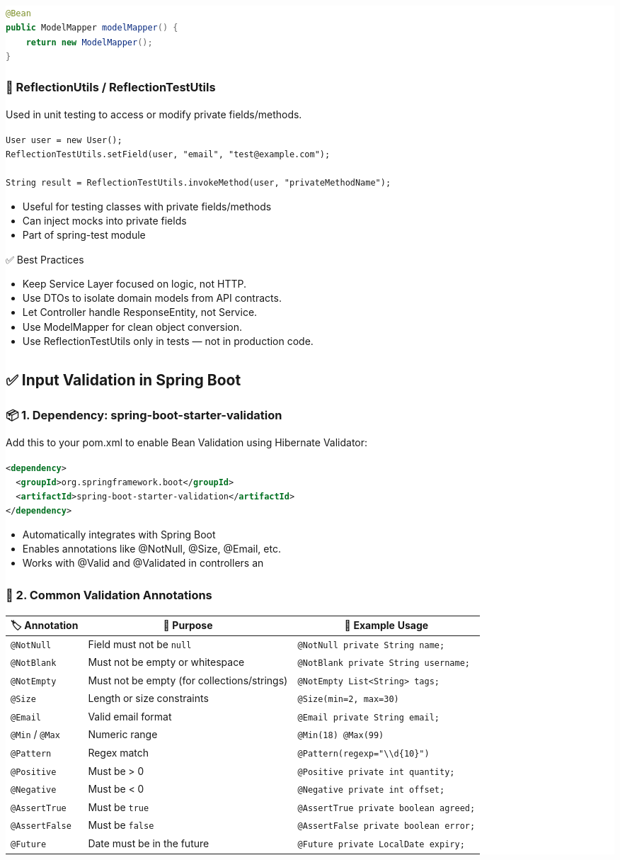 ```java
@Bean
public ModelMapper modelMapper() {
    return new ModelMapper();
}
```

### 🧪 ReflectionUtils / ReflectionTestUtils
Used in unit testing to access or modify private fields/methods.
```text
User user = new User();
ReflectionTestUtils.setField(user, "email", "test@example.com");

String result = ReflectionTestUtils.invokeMethod(user, "privateMethodName");
```
- Useful for testing classes with private fields/methods
- Can inject mocks into private fields
- Part of spring-test module

✅ Best Practices
- Keep Service Layer focused on logic, not HTTP.
- Use DTOs to isolate domain models from API contracts.
- Let Controller handle ResponseEntity, not Service.
- Use ModelMapper for clean object conversion.
- Use ReflectionTestUtils only in tests — not in production code.

## ✅ Input Validation in Spring Boot

### 📦 1. Dependency: spring-boot-starter-validation
Add this to your pom.xml to enable Bean Validation using Hibernate Validator:
```xml
<dependency>
  <groupId>org.springframework.boot</groupId>
  <artifactId>spring-boot-starter-validation</artifactId>
</dependency>
```
- Automatically integrates with Spring Boot
- Enables annotations like @NotNull, @Size, @Email, etc.
- Works with @Valid and @Validated in controllers an

### 🧩 2. Common Validation Annotations

| 🏷️ Annotation  | 📌 Purpose                                  | 🧪 Example Usage                      |
|-----------------|---------------------------------------------|---------------------------------------|
| `@NotNull`      | Field must not be `null`                    | `@NotNull private String name;`       |
| `@NotBlank`     | Must not be empty or whitespace             | `@NotBlank private String username;`  |
| `@NotEmpty`     | Must not be empty (for collections/strings) | `@NotEmpty List<String> tags;`        |
| `@Size`         | Length or size constraints                  | `@Size(min=2, max=30)`                |
| `@Email`        | Valid email format                          | `@Email private String email;`        |
| `@Min` / `@Max` | Numeric range                               | `@Min(18) @Max(99)`                   |
| `@Pattern`      | Regex match                                 | `@Pattern(regexp="\\d{10}")`          |
| `@Positive`     | Must be > 0                                 | `@Positive private int quantity;`     |
| `@Negative`     | Must be < 0                                 | `@Negative private int offset;`       |
| `@AssertTrue`   | Must be `true`                              | `@AssertTrue private boolean agreed;` |
| `@AssertFalse`  | Must be `false`                             | `@AssertFalse private boolean error;` |
| `@Future`       | Date must be in the future                  | `@Future private LocalDate expiry;`   |